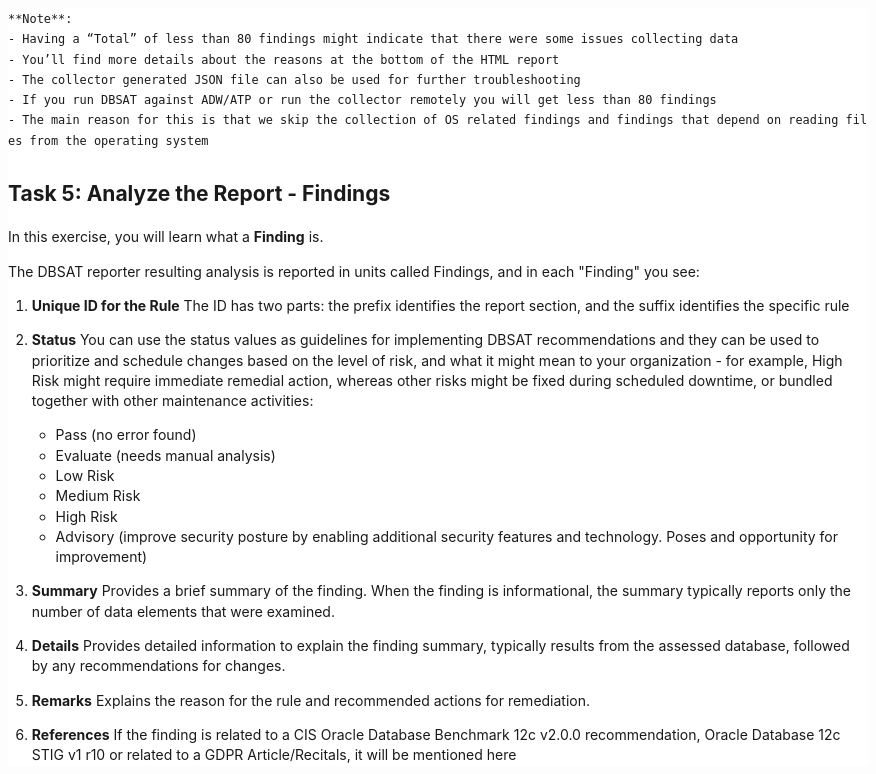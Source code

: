     **Note**:
    - Having a “Total” of less than 80 findings might indicate that there were some issues collecting data
    - You’ll find more details about the reasons at the bottom of the HTML report
    - The collector generated JSON file can also be used for further troubleshooting
    - If you run DBSAT against ADW/ATP or run the collector remotely you will get less than 80 findings
    - The main reason for this is that we skip the collection of OS related findings and findings that depend on reading files from the operating system

## Task 5: Analyze the Report - Findings

In this exercise, you will learn what a **Finding** is.

The DBSAT reporter resulting analysis is reported in units called Findings, and in each "Finding" you see:

1. **Unique ID for the Rule**
The ID has two parts: the prefix identifies the report section, and the suffix identifies the specific rule

2. **Status**
You can use the status values as guidelines for implementing DBSAT recommendations and they can be used to prioritize and schedule changes based on the level of risk, and what it might mean to your organization - for example, High Risk might require immediate remedial action, whereas other risks might be fixed during scheduled downtime, or bundled together with other maintenance activities:
    - Pass (no error found)
    - Evaluate (needs manual analysis)
    - Low Risk
    - Medium Risk
    - High Risk
    - Advisory (improve security posture by enabling additional security features and technology. Poses and opportunity for improvement)

3. **Summary**
Provides a brief summary of the finding. When the finding is informational, the summary typically reports only the number of data elements that were examined.

4. **Details**
Provides detailed information to explain the finding summary, typically results from the assessed database, followed by any recommendations for changes.

5. **Remarks**
Explains the reason for the rule and recommended actions for remediation.

6. **References**
If the finding is related to a CIS Oracle Database Benchmark 12c v2.0.0 recommendation, Oracle Database 12c STIG v1 r10 or related to a GDPR Article/Recitals, it will be mentioned here
